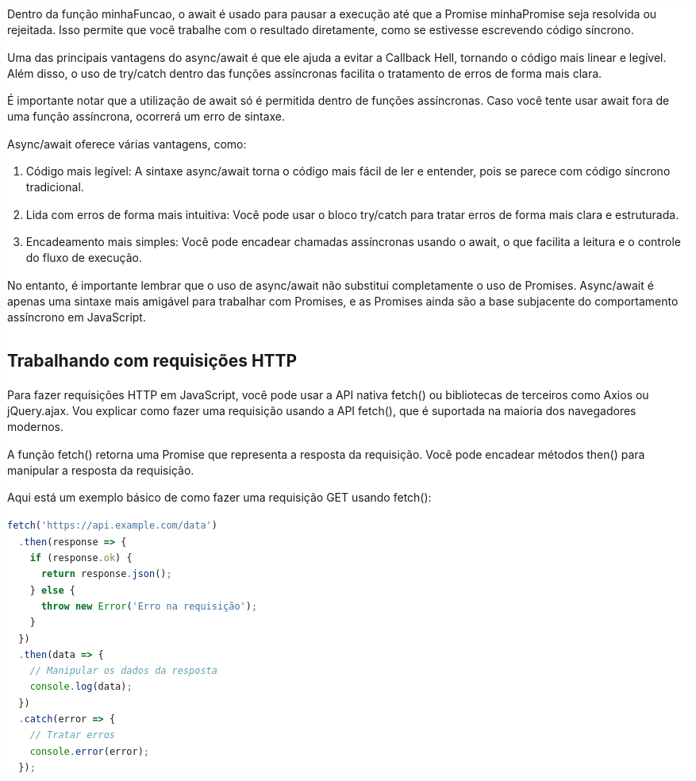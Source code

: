 Dentro da função minhaFuncao, o await é usado para pausar a execução até que a Promise minhaPromise seja resolvida ou rejeitada. Isso permite que você trabalhe com o resultado diretamente, como se estivesse escrevendo código síncrono.

Uma das principais vantagens do async/await é que ele ajuda a evitar a Callback Hell, tornando o código mais linear e legível. Além disso, o uso de try/catch dentro das funções assíncronas facilita o tratamento de erros de forma mais clara.

É importante notar que a utilização de await só é permitida dentro de funções assíncronas. Caso você tente usar await fora de uma função assíncrona, ocorrerá um erro de sintaxe.

Async/await oferece várias vantagens, como:

1. Código mais legível: A sintaxe async/await torna o código mais fácil de ler e entender, pois se parece com código síncrono tradicional.

2. Lida com erros de forma mais intuitiva: Você pode usar o bloco try/catch para tratar erros de forma mais clara e estruturada.

3. Encadeamento mais simples: Você pode encadear chamadas assíncronas usando o await, o que facilita a leitura e o controle do fluxo de execução.

No entanto, é importante lembrar que o uso de async/await não substitui completamente o uso de Promises. Async/await é apenas uma sintaxe mais amigável para trabalhar com Promises, e as Promises ainda são a base subjacente do comportamento assíncrono em JavaScript.

## Trabalhando com requisições HTTP


Para fazer requisições HTTP em JavaScript, você pode usar a API nativa fetch() ou bibliotecas de terceiros como Axios ou jQuery.ajax. Vou explicar como fazer uma requisição usando a API fetch(), que é suportada na maioria dos navegadores modernos.

A função fetch() retorna uma Promise que representa a resposta da requisição. Você pode encadear métodos then() para manipular a resposta da requisição.

Aqui está um exemplo básico de como fazer uma requisição GET usando fetch():

```javascript
fetch('https://api.example.com/data')
  .then(response => {
    if (response.ok) {
      return response.json();
    } else {
      throw new Error('Erro na requisição');
    }
  })
  .then(data => {
    // Manipular os dados da resposta
    console.log(data);
  })
  .catch(error => {
    // Tratar erros
    console.error(error);
  });
```
